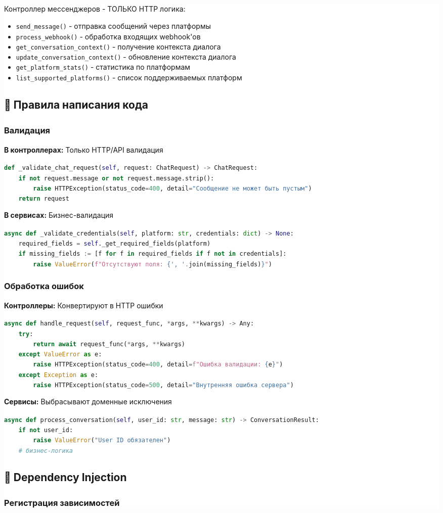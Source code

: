 Контроллер мессенджеров - ТОЛЬКО HTTP логика:
- `send_message()` - отправка сообщений через платформы
- `process_webhook()` - обработка входящих webhook'ов
- `get_conversation_context()` - получение контекста диалога
- `update_conversation_context()` - обновление контекста диалога
- `get_platform_stats()` - статистика по платформам
- `list_supported_platforms()` - список поддерживаемых платформ

## 📝 Правила написания кода

### Валидация

**В контроллерах:** Только HTTP/API валидация
```python
def _validate_chat_request(self, request: ChatRequest) -> ChatRequest:
    if not request.message or not request.message.strip():
        raise HTTPException(status_code=400, detail="Сообщение не может быть пустым")
    return request
```

**В сервисах:** Бизнес-валидация
```python
async def _validate_credentials(self, platform: str, credentials: dict) -> None:
    required_fields = self._get_required_fields(platform)
    if missing_fields := [f for f in required_fields if f not in credentials]:
        raise ValueError(f"Отсутствуют поля: {', '.join(missing_fields)}")
```

### Обработка ошибок

**Контроллеры:** Конвертируют в HTTP ошибки
```python
async def handle_request(self, request_func, *args, **kwargs) -> Any:
    try:
        return await request_func(*args, **kwargs)
    except ValueError as e:
        raise HTTPException(status_code=400, detail=f"Ошибка валидации: {e}")
    except Exception as e:
        raise HTTPException(status_code=500, detail="Внутренняя ошибка сервера")
```

**Сервисы:** Выбрасывают доменные исключения
```python
async def process_conversation(self, user_id: str, message: str) -> ConversationResult:
    if not user_id:
        raise ValueError("User ID обязателен")
    # бизнес-логика
```

## 🔗 Dependency Injection

### Регистрация зависимостей
